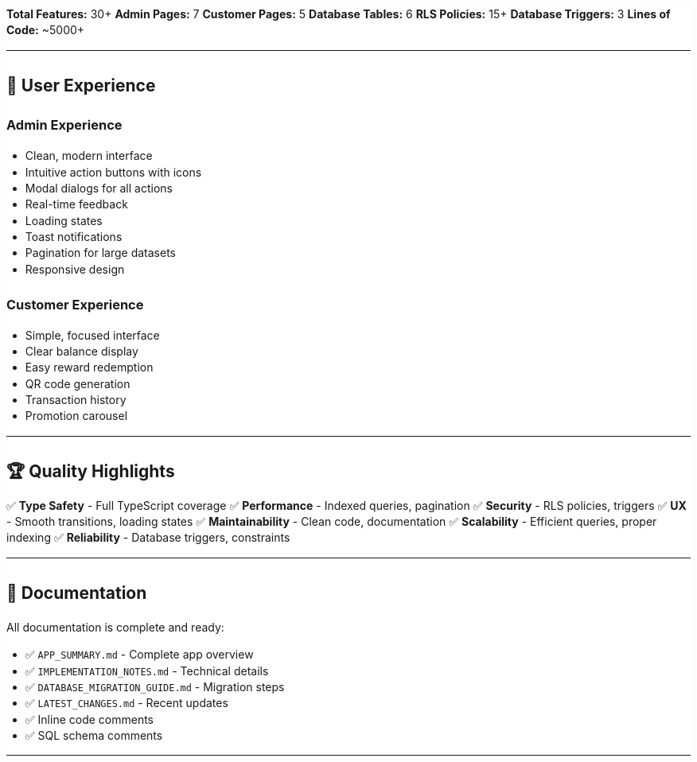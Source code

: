 **Total Features:** 30+
**Admin Pages:** 7
**Customer Pages:** 5
**Database Tables:** 6
**RLS Policies:** 15+
**Database Triggers:** 3
**Lines of Code:** ~5000+

---

## 🎨 User Experience

### Admin Experience
- Clean, modern interface
- Intuitive action buttons with icons
- Modal dialogs for all actions
- Real-time feedback
- Loading states
- Toast notifications
- Pagination for large datasets
- Responsive design

### Customer Experience
- Simple, focused interface
- Clear balance display
- Easy reward redemption
- QR code generation
- Transaction history
- Promotion carousel

---

## 🏆 Quality Highlights

✅ **Type Safety** - Full TypeScript coverage
✅ **Performance** - Indexed queries, pagination
✅ **Security** - RLS policies, triggers
✅ **UX** - Smooth transitions, loading states
✅ **Maintainability** - Clean code, documentation
✅ **Scalability** - Efficient queries, proper indexing
✅ **Reliability** - Database triggers, constraints

---

## 📖 Documentation

All documentation is complete and ready:
- ✅ `APP_SUMMARY.md` - Complete app overview
- ✅ `IMPLEMENTATION_NOTES.md` - Technical details
- ✅ `DATABASE_MIGRATION_GUIDE.md` - Migration steps
- ✅ `LATEST_CHANGES.md` - Recent updates
- ✅ Inline code comments
- ✅ SQL schema comments

---